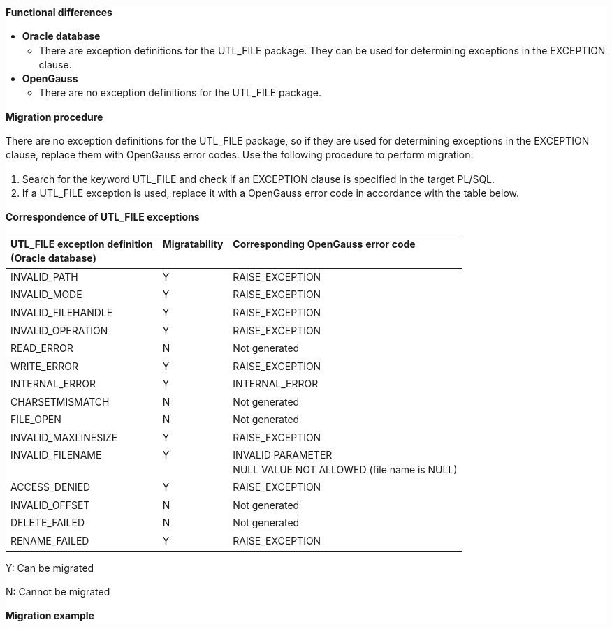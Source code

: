 **Functional differences**

 - **Oracle database**
     - There are exception definitions for the UTL_FILE package. They can be used for determining exceptions in the EXCEPTION clause.
 - **OpenGauss**
     - There are no exception definitions for the UTL_FILE package.

**Migration procedure**

There are no exception definitions for the UTL_FILE package, so if they are used for determining exceptions in the EXCEPTION clause, replace them with OpenGauss error codes. Use the following procedure to perform migration:

 1. Search for the keyword UTL_FILE and check if an EXCEPTION clause is specified in the target PL/SQL.
 2. If a UTL_FILE exception is used, replace it with a OpenGauss error code in accordance with the table below.

**Correspondence of UTL_FILE exceptions**

|UTL_FILE exception definition <br>(Oracle database)|Migratability|Corresponding OpenGauss error code|
|:---|:---|:---|
|INVALID_PATH|Y|RAISE_EXCEPTION|
|INVALID_MODE|Y|RAISE_EXCEPTION|
|INVALID_FILEHANDLE|Y|RAISE_EXCEPTION|
|INVALID_OPERATION|Y|RAISE_EXCEPTION|
|READ_ERROR|N|Not generated|
|WRITE_ERROR|Y|RAISE_EXCEPTION|
|INTERNAL_ERROR|Y|INTERNAL_ERROR|
|CHARSETMISMATCH|N|Not generated|
|FILE_OPEN|N|Not generated|
|INVALID_MAXLINESIZE|Y|RAISE_EXCEPTION|
|INVALID_FILENAME|Y|INVALID PARAMETER<br>NULL VALUE NOT ALLOWED (file name is NULL)|
|ACCESS_DENIED|Y|RAISE_EXCEPTION|
|INVALID_OFFSET|N|Not generated|
|DELETE_FAILED|N|Not generated|
|RENAME_FAILED|Y|RAISE_EXCEPTION|

Y: Can be migrated

N: Cannot be migrated

**Migration example**
